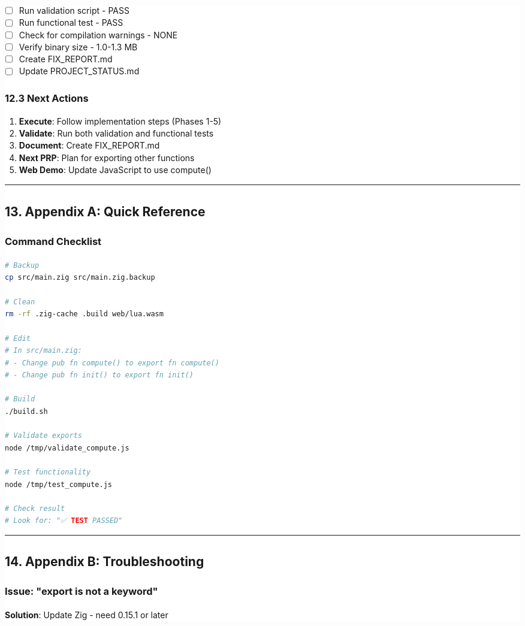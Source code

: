 - [ ] Run validation script - PASS
- [ ] Run functional test - PASS
- [ ] Check for compilation warnings - NONE
- [ ] Verify binary size - 1.0-1.3 MB
- [ ] Create FIX_REPORT.md
- [ ] Update PROJECT_STATUS.md

### 12.3 Next Actions

1. **Execute**: Follow implementation steps (Phases 1-5)
2. **Validate**: Run both validation and functional tests
3. **Document**: Create FIX_REPORT.md
4. **Next PRP**: Plan for exporting other functions
5. **Web Demo**: Update JavaScript to use compute()

---

## 13. Appendix A: Quick Reference

### Command Checklist

```bash
# Backup
cp src/main.zig src/main.zig.backup

# Clean
rm -rf .zig-cache .build web/lua.wasm

# Edit
# In src/main.zig:
# - Change pub fn compute() to export fn compute()
# - Change pub fn init() to export fn init()

# Build
./build.sh

# Validate exports
node /tmp/validate_compute.js

# Test functionality
node /tmp/test_compute.js

# Check result
# Look for: "✅ TEST PASSED"
```

---

## 14. Appendix B: Troubleshooting

### Issue: "export is not a keyword"
**Solution**: Update Zig - need 0.15.1 or later

